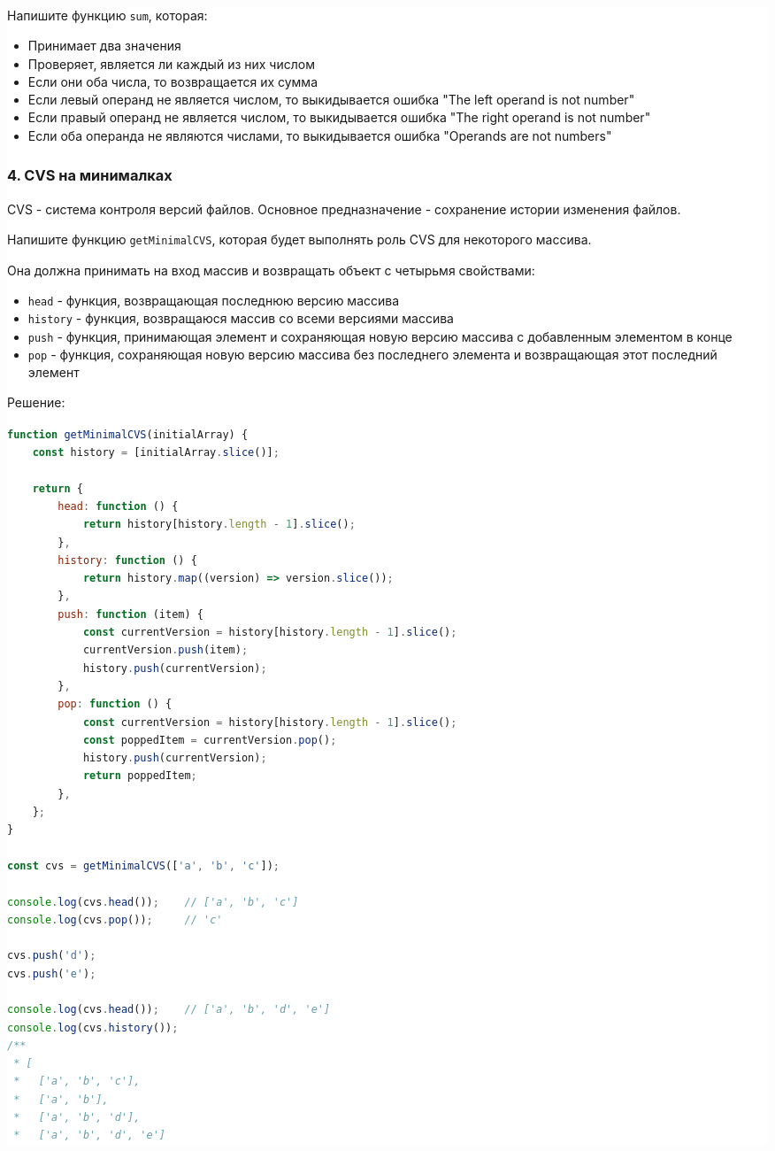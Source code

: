 Напишите функцию `sum`, которая:
* Принимает два значения
* Проверяет, является ли каждый из них числом
* Если они оба числа, то возвращается их сумма
* Если левый операнд не является числом, то выкидывается ошибка "The left operand is not number"
* Если правый операнд не является числом, то выкидывается ошибка "The right operand is not number"
* Если оба операнда не являются числами, то выкидывается ошибка "Operands are not numbers"

### 4. CVS на минималках

CVS - система контроля версий файлов. Основное предназначение - сохранение истории изменения файлов.

Напишите функцию `getMinimalCVS`, которая будет выполнять роль CVS для некоторого массива.

Она должна принимать на вход массив и возвращать объект с четырьмя свойствами:
* `head` - функция, возвращающая последнюю версию массива
* `history` - функция, возвращаюся массив со всеми версиями массива
* `push` - функция, принимающая элемент и сохраняющая новую версию массива с добавленным элементом в конце
* `pop` - функция, сохраняющая новую версию массива без последнего элемента и возвращающая этот последний элемент

Решение:

```js
function getMinimalCVS(initialArray) {
    const history = [initialArray.slice()];

    return {
        head: function () {
            return history[history.length - 1].slice();
        },
        history: function () {
            return history.map((version) => version.slice());
        },
        push: function (item) {
            const currentVersion = history[history.length - 1].slice();
            currentVersion.push(item);
            history.push(currentVersion);
        },
        pop: function () {
            const currentVersion = history[history.length - 1].slice();
            const poppedItem = currentVersion.pop();
            history.push(currentVersion);
            return poppedItem;
        },
    };
}

const cvs = getMinimalCVS(['a', 'b', 'c']);

console.log(cvs.head());    // ['a', 'b', 'c']
console.log(cvs.pop());     // 'c'

cvs.push('d');
cvs.push('e');

console.log(cvs.head());    // ['a', 'b', 'd', 'e']
console.log(cvs.history());
/**
 * [
 *   ['a', 'b', 'c'],
 *   ['a', 'b'],
 *   ['a', 'b', 'd'],
 *   ['a', 'b', 'd', 'e']
```